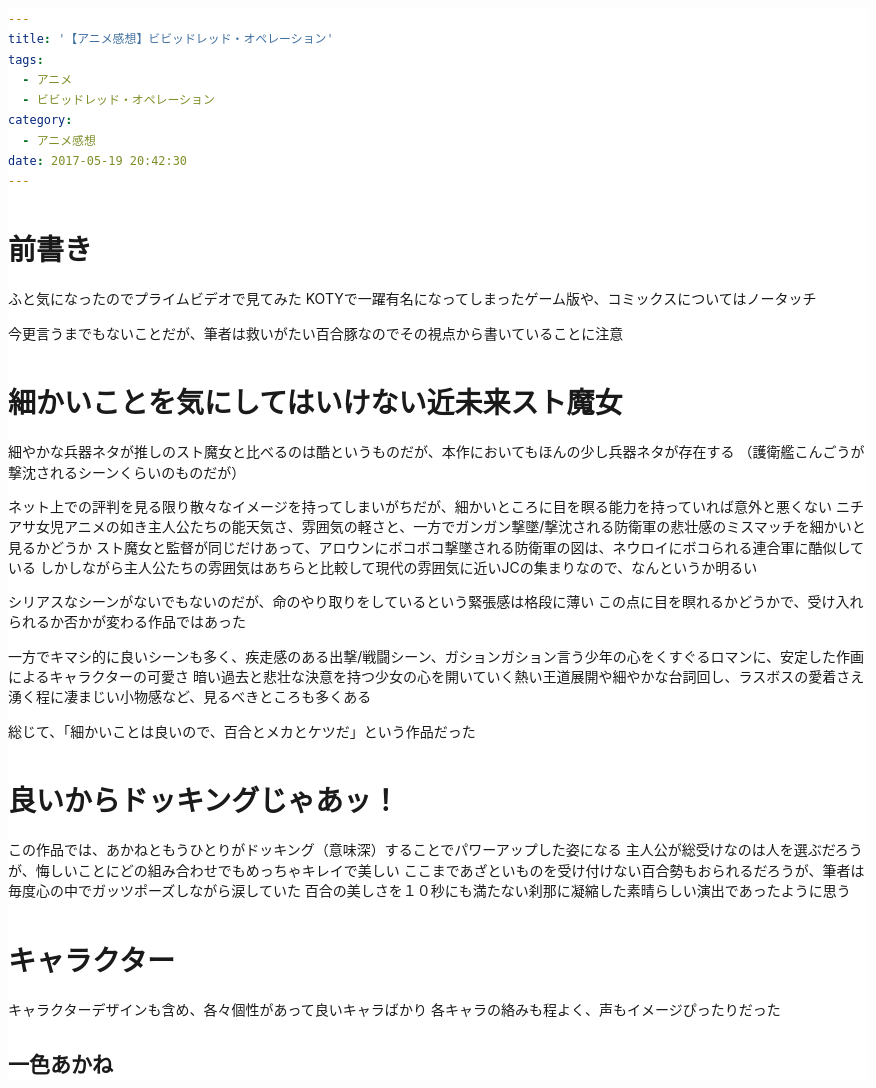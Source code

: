 ```yaml
---
title: '【アニメ感想】ビビッドレッド・オペレーション'
tags:
  - アニメ
  - ビビッドレッド・オペレーション
category:
  - アニメ感想
date: 2017-05-19 20:42:30
---
```


# 前書き

ふと気になったのでプライムビデオで見てみた
KOTYで一躍有名になってしまったゲーム版や、コミックスについてはノータッチ

今更言うまでもないことだが、筆者は救いがたい百合豚なのでその視点から書いていることに注意



# 細かいことを気にしてはいけない近未来スト魔女

細やかな兵器ネタが推しのスト魔女と比べるのは酷というものだが、本作においてもほんの少し兵器ネタが存在する
（護衛艦こんごうが撃沈されるシーンくらいのものだが）

ネット上での評判を見る限り散々なイメージを持ってしまいがちだが、細かいところに目を瞑る能力を持っていれば意外と悪くない
ニチアサ女児アニメの如き主人公たちの能天気さ、雰囲気の軽さと、一方でガンガン撃墜/撃沈される防衛軍の悲壮感のミスマッチを細かいと見るかどうか
スト魔女と監督が同じだけあって、アロウンにボコボコ撃墜される防衛軍の図は、ネウロイにボコられる連合軍に酷似している
しかしながら主人公たちの雰囲気はあちらと比較して現代の雰囲気に近いJCの集まりなので、なんというか明るい

シリアスなシーンがないでもないのだが、命のやり取りをしているという緊張感は格段に薄い
この点に目を瞑れるかどうかで、受け入れられるか否かが変わる作品ではあった

一方でキマシ的に良いシーンも多く、疾走感のある出撃/戦闘シーン、ガションガション言う少年の心をくすぐるロマンに、安定した作画によるキャラクターの可愛さ
暗い過去と悲壮な決意を持つ少女の心を開いていく熱い王道展開や細やかな台詞回し、ラスボスの愛着さえ湧く程に凄まじい小物感など、見るべきところも多くある

総じて、「細かいことは良いので、百合とメカとケツだ」という作品だった

# 良いからドッキングじゃあッ！

この作品では、あかねともうひとりがドッキング（意味深）することでパワーアップした姿になる
主人公が総受けなのは人を選ぶだろうが、悔しいことにどの組み合わせでもめっちゃキレイで美しい
ここまであざといものを受け付けない百合勢もおられるだろうが、筆者は毎度心の中でガッツポーズしながら涙していた
百合の美しさを１０秒にも満たない刹那に凝縮した素晴らしい演出であったように思う

# キャラクター

キャラクターデザインも含め、各々個性があって良いキャラばかり
各キャラの絡みも程よく、声もイメージぴったりだった

## 一色あかね
